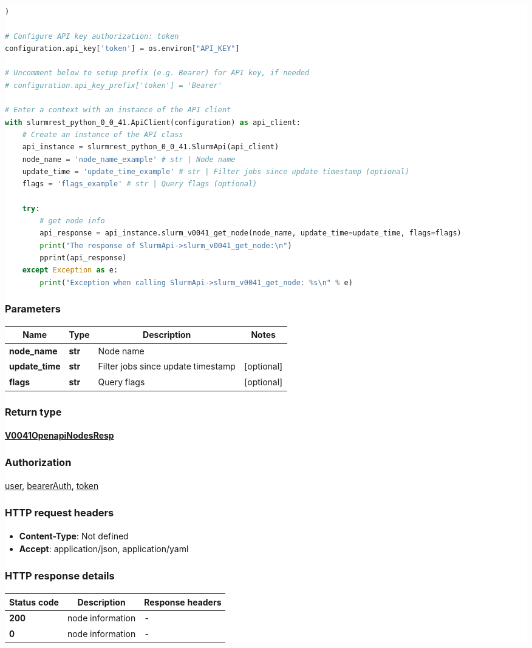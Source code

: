 ```python
)

# Configure API key authorization: token
configuration.api_key['token'] = os.environ["API_KEY"]

# Uncomment below to setup prefix (e.g. Bearer) for API key, if needed
# configuration.api_key_prefix['token'] = 'Bearer'

# Enter a context with an instance of the API client
with slurmrest_python_0_0_41.ApiClient(configuration) as api_client:
    # Create an instance of the API class
    api_instance = slurmrest_python_0_0_41.SlurmApi(api_client)
    node_name = 'node_name_example' # str | Node name
    update_time = 'update_time_example' # str | Filter jobs since update timestamp (optional)
    flags = 'flags_example' # str | Query flags (optional)

    try:
        # get node info
        api_response = api_instance.slurm_v0041_get_node(node_name, update_time=update_time, flags=flags)
        print("The response of SlurmApi->slurm_v0041_get_node:\n")
        pprint(api_response)
    except Exception as e:
        print("Exception when calling SlurmApi->slurm_v0041_get_node: %s\n" % e)
```



### Parameters


Name | Type | Description  | Notes
------------- | ------------- | ------------- | -------------
 **node_name** | **str**| Node name | 
 **update_time** | **str**| Filter jobs since update timestamp | [optional] 
 **flags** | **str**| Query flags | [optional] 

### Return type

[**V0041OpenapiNodesResp**](V0041OpenapiNodesResp.md)

### Authorization

[user](../README.md#user), [bearerAuth](../README.md#bearerAuth), [token](../README.md#token)

### HTTP request headers

 - **Content-Type**: Not defined
 - **Accept**: application/json, application/yaml

### HTTP response details

| Status code | Description | Response headers |
|-------------|-------------|------------------|
**200** | node information |  -  |
**0** | node information |  -  |
